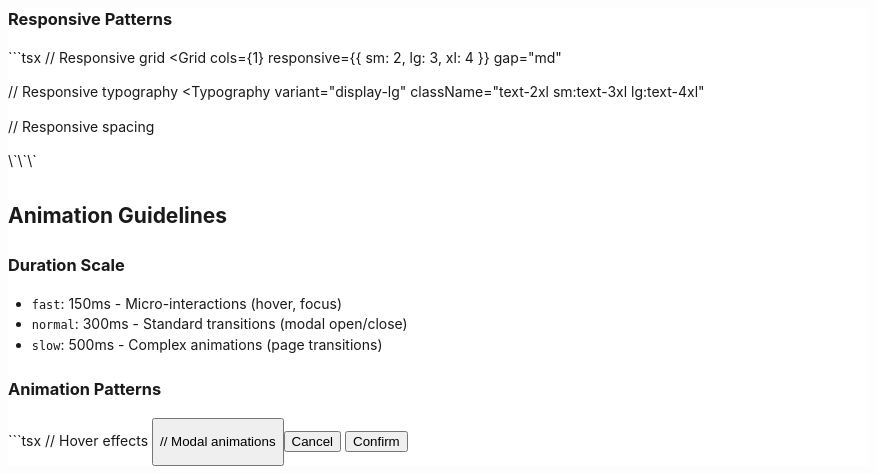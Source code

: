 ### Responsive Patterns
\`\`\`tsx
// Responsive grid
<Grid 
  cols={1} 
  responsive={{ sm: 2, lg: 3, xl: 4 }}
  gap="md"
>

// Responsive typography
<Typography 
  variant="display-lg" 
  className="text-2xl sm:text-3xl lg:text-4xl"
>

// Responsive spacing
<div className="p-4 sm:p-6 lg:p-8">
\`\`\`

## Animation Guidelines

### Duration Scale
- `fast`: 150ms - Micro-interactions (hover, focus)
- `normal`: 300ms - Standard transitions (modal open/close)
- `slow`: 500ms - Complex animations (page transitions)

### Animation Patterns
\`\`\`tsx
// Hover effects
<Button className="transition-colors duration-fast hover:bg-primary/90">

// Modal animations
<Dialog className="animate-scale-in">

// Loading states
<LoadingSpinner size="md" />
<LoadingDots size="sm" />
\`\`\`

## Best Practices

### Component Composition
\`\`\`tsx
// Good: Composable and flexible
<Surface variant="elevated" padding="lg">
  <Stack spacing="md">
    <H3>Card Title</H3>
    <Typography variant="body-md">Content</Typography>
    <Inline spacing="sm" justify="end">
      <Button variant="outline">Cancel</Button>
      <Button variant="brand">Confirm</Button>
    </Inline>
  </Stack>
</Surface>
